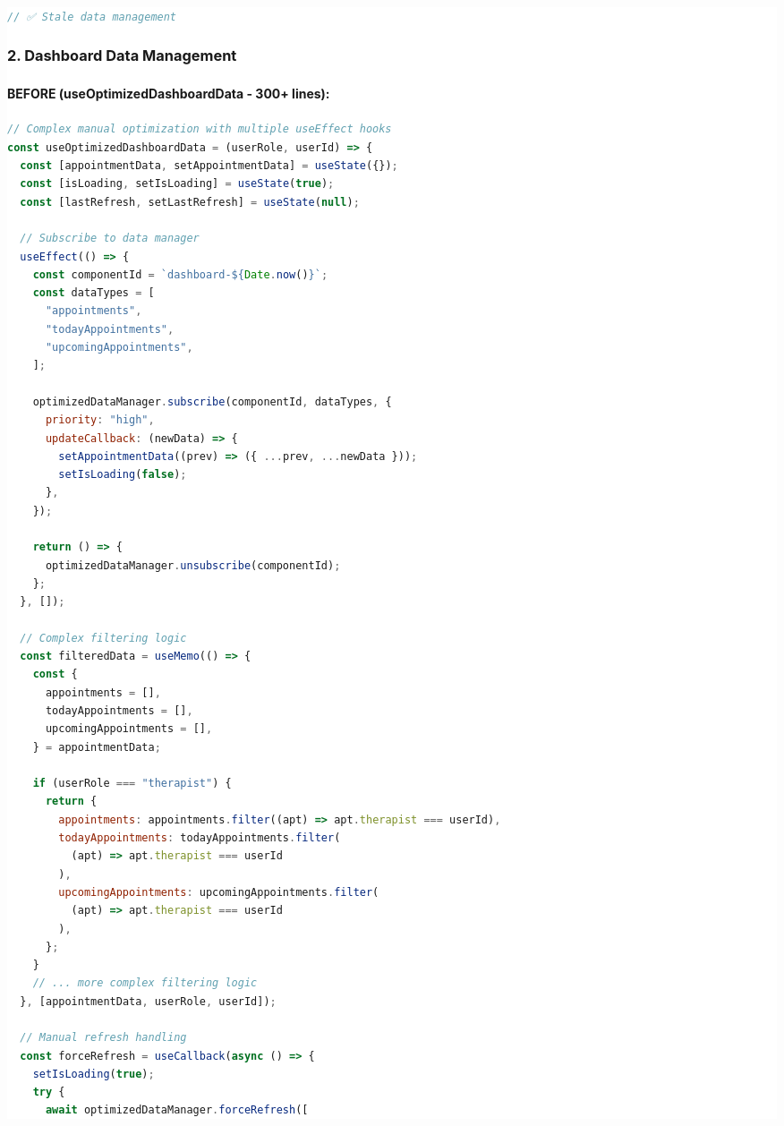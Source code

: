 ```javascript
// ✅ Stale data management
```

### 2. Dashboard Data Management

#### BEFORE (useOptimizedDashboardData - 300+ lines):

```javascript
// Complex manual optimization with multiple useEffect hooks
const useOptimizedDashboardData = (userRole, userId) => {
  const [appointmentData, setAppointmentData] = useState({});
  const [isLoading, setIsLoading] = useState(true);
  const [lastRefresh, setLastRefresh] = useState(null);

  // Subscribe to data manager
  useEffect(() => {
    const componentId = `dashboard-${Date.now()}`;
    const dataTypes = [
      "appointments",
      "todayAppointments",
      "upcomingAppointments",
    ];

    optimizedDataManager.subscribe(componentId, dataTypes, {
      priority: "high",
      updateCallback: (newData) => {
        setAppointmentData((prev) => ({ ...prev, ...newData }));
        setIsLoading(false);
      },
    });

    return () => {
      optimizedDataManager.unsubscribe(componentId);
    };
  }, []);

  // Complex filtering logic
  const filteredData = useMemo(() => {
    const {
      appointments = [],
      todayAppointments = [],
      upcomingAppointments = [],
    } = appointmentData;

    if (userRole === "therapist") {
      return {
        appointments: appointments.filter((apt) => apt.therapist === userId),
        todayAppointments: todayAppointments.filter(
          (apt) => apt.therapist === userId
        ),
        upcomingAppointments: upcomingAppointments.filter(
          (apt) => apt.therapist === userId
        ),
      };
    }
    // ... more complex filtering logic
  }, [appointmentData, userRole, userId]);

  // Manual refresh handling
  const forceRefresh = useCallback(async () => {
    setIsLoading(true);
    try {
      await optimizedDataManager.forceRefresh([
```